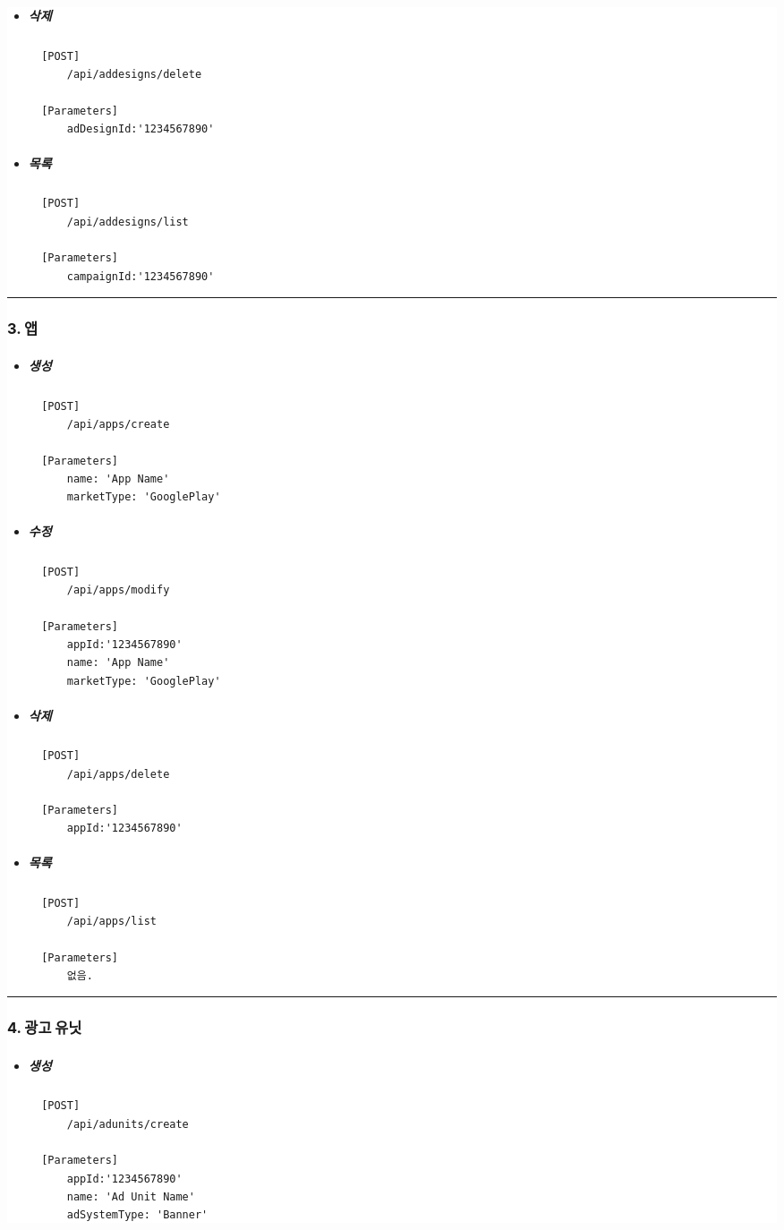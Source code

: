 - ##### 삭제
        [POST]
            /api/addesigns/delete
        
        [Parameters]
            adDesignId:'1234567890'

- ##### 목록
        [POST]
            /api/addesigns/list
        
        [Parameters]
            campaignId:'1234567890'

----------------------------------------
### 3. 앱
- ##### 생성
        [POST]
            /api/apps/create
        
        [Parameters]
            name: 'App Name'
	    	marketType: 'GooglePlay'
            
   
- ##### 수정
        [POST] 
            /api/apps/modify
    
        [Parameters]
            appId:'1234567890'
            name: 'App Name'
            marketType: 'GooglePlay'

- ##### 삭제
        [POST]
            /api/apps/delete
        
        [Parameters]
            appId:'1234567890'

- ##### 목록
        [POST]
            /api/apps/list
        
        [Parameters]
            없음.


----------------------------------------
### 4. 광고 유닛
- ##### 생성
        [POST]
            /api/adunits/create
        
        [Parameters]
            appId:'1234567890'
            name: 'Ad Unit Name'
            adSystemType: 'Banner'
            